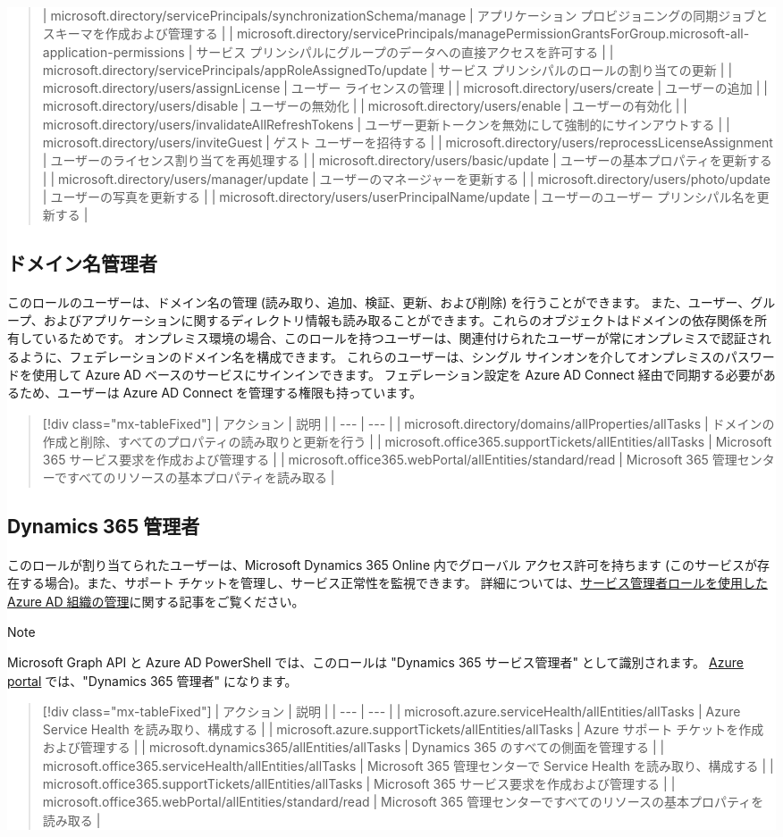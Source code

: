 > | microsoft.directory/servicePrincipals/synchronizationSchema/manage | アプリケーション プロビジョニングの同期ジョブとスキーマを作成および管理する |
> | microsoft.directory/servicePrincipals/managePermissionGrantsForGroup.microsoft-all-application-permissions | サービス プリンシパルにグループのデータへの直接アクセスを許可する |
> | microsoft.directory/servicePrincipals/appRoleAssignedTo/update | サービス プリンシパルのロールの割り当ての更新 |
> | microsoft.directory/users/assignLicense | ユーザー ライセンスの管理 |
> | microsoft.directory/users/create | ユーザーの追加 |
> | microsoft.directory/users/disable | ユーザーの無効化 |
> | microsoft.directory/users/enable | ユーザーの有効化 |
> | microsoft.directory/users/invalidateAllRefreshTokens | ユーザー更新トークンを無効にして強制的にサインアウトする |
> | microsoft.directory/users/inviteGuest | ゲスト ユーザーを招待する |
> | microsoft.directory/users/reprocessLicenseAssignment | ユーザーのライセンス割り当てを再処理する |
> | microsoft.directory/users/basic/update | ユーザーの基本プロパティを更新する |
> | microsoft.directory/users/manager/update | ユーザーのマネージャーを更新する |
> | microsoft.directory/users/photo/update | ユーザーの写真を更新する |
> | microsoft.directory/users/userPrincipalName/update | ユーザーのユーザー プリンシパル名を更新する |

## <a name="domain-name-administrator"></a>ドメイン名管理者

このロールのユーザーは、ドメイン名の管理 (読み取り、追加、検証、更新、および削除) を行うことができます。 また、ユーザー、グループ、およびアプリケーションに関するディレクトリ情報も読み取ることができます。これらのオブジェクトはドメインの依存関係を所有しているためです。 オンプレミス環境の場合、このロールを持つユーザーは、関連付けられたユーザーが常にオンプレミスで認証されるように、フェデレーションのドメイン名を構成できます。 これらのユーザーは、シングル サインオンを介してオンプレミスのパスワードを使用して Azure AD ベースのサービスにサインインできます。 フェデレーション設定を Azure AD Connect 経由で同期する必要があるため、ユーザーは Azure AD Connect を管理する権限も持っています。

> [!div class="mx-tableFixed"]
> | アクション | 説明 |
> | --- | --- |
> | microsoft.directory/domains/allProperties/allTasks | ドメインの作成と削除、すべてのプロパティの読み取りと更新を行う |
> | microsoft.office365.supportTickets/allEntities/allTasks | Microsoft 365 サービス要求を作成および管理する |
> | microsoft.office365.webPortal/allEntities/standard/read | Microsoft 365 管理センターですべてのリソースの基本プロパティを読み取る |

## <a name="dynamics-365-administrator"></a>Dynamics 365 管理者

このロールが割り当てられたユーザーは、Microsoft Dynamics 365 Online 内でグローバル アクセス許可を持ちます (このサービスが存在する場合)。また、サポート チケットを管理し、サービス正常性を監視できます。 詳細については、[サービス管理者ロールを使用した Azure AD 組織の管理](/dynamics365/customer-engagement/admin/use-service-admin-role-manage-tenant)に関する記事をご覧ください。

> [!NOTE]
> Microsoft Graph API と Azure AD PowerShell では、このロールは "Dynamics 365 サービス管理者" として識別されます。 [Azure portal](https://portal.azure.com) では、"Dynamics 365 管理者" になります。

> [!div class="mx-tableFixed"]
> | アクション | 説明 |
> | --- | --- |
> | microsoft.azure.serviceHealth/allEntities/allTasks | Azure Service Health を読み取り、構成する |
> | microsoft.azure.supportTickets/allEntities/allTasks | Azure サポート チケットを作成および管理する |
> | microsoft.dynamics365/allEntities/allTasks | Dynamics 365 のすべての側面を管理する |
> | microsoft.office365.serviceHealth/allEntities/allTasks | Microsoft 365 管理センターで Service Health を読み取り、構成する |
> | microsoft.office365.supportTickets/allEntities/allTasks | Microsoft 365 サービス要求を作成および管理する |
> | microsoft.office365.webPortal/allEntities/standard/read | Microsoft 365 管理センターですべてのリソースの基本プロパティを読み取る |

